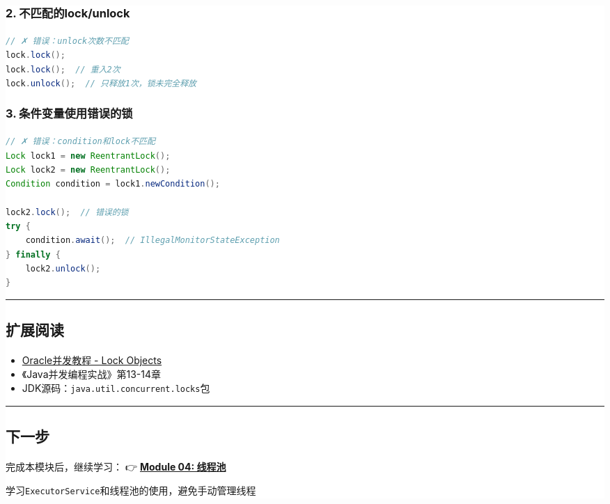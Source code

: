 ```java
```

### 2. 不匹配的lock/unlock
```java
// ✗ 错误：unlock次数不匹配
lock.lock();
lock.lock();  // 重入2次
lock.unlock();  // 只释放1次，锁未完全释放
```

### 3. 条件变量使用错误的锁
```java
// ✗ 错误：condition和lock不匹配
Lock lock1 = new ReentrantLock();
Lock lock2 = new ReentrantLock();
Condition condition = lock1.newCondition();

lock2.lock();  // 错误的锁
try {
    condition.await();  // IllegalMonitorStateException
} finally {
    lock2.unlock();
}
```

---

## 扩展阅读

- [Oracle并发教程 - Lock Objects](https://docs.oracle.com/javase/tutorial/essential/concurrency/newlocks.html)
- 《Java并发编程实战》第13-14章
- JDK源码：`java.util.concurrent.locks`包

---

## 下一步

完成本模块后，继续学习：
👉 **[Module 04: 线程池](../module-04-executors/)**

学习`ExecutorService`和线程池的使用，避免手动管理线程
